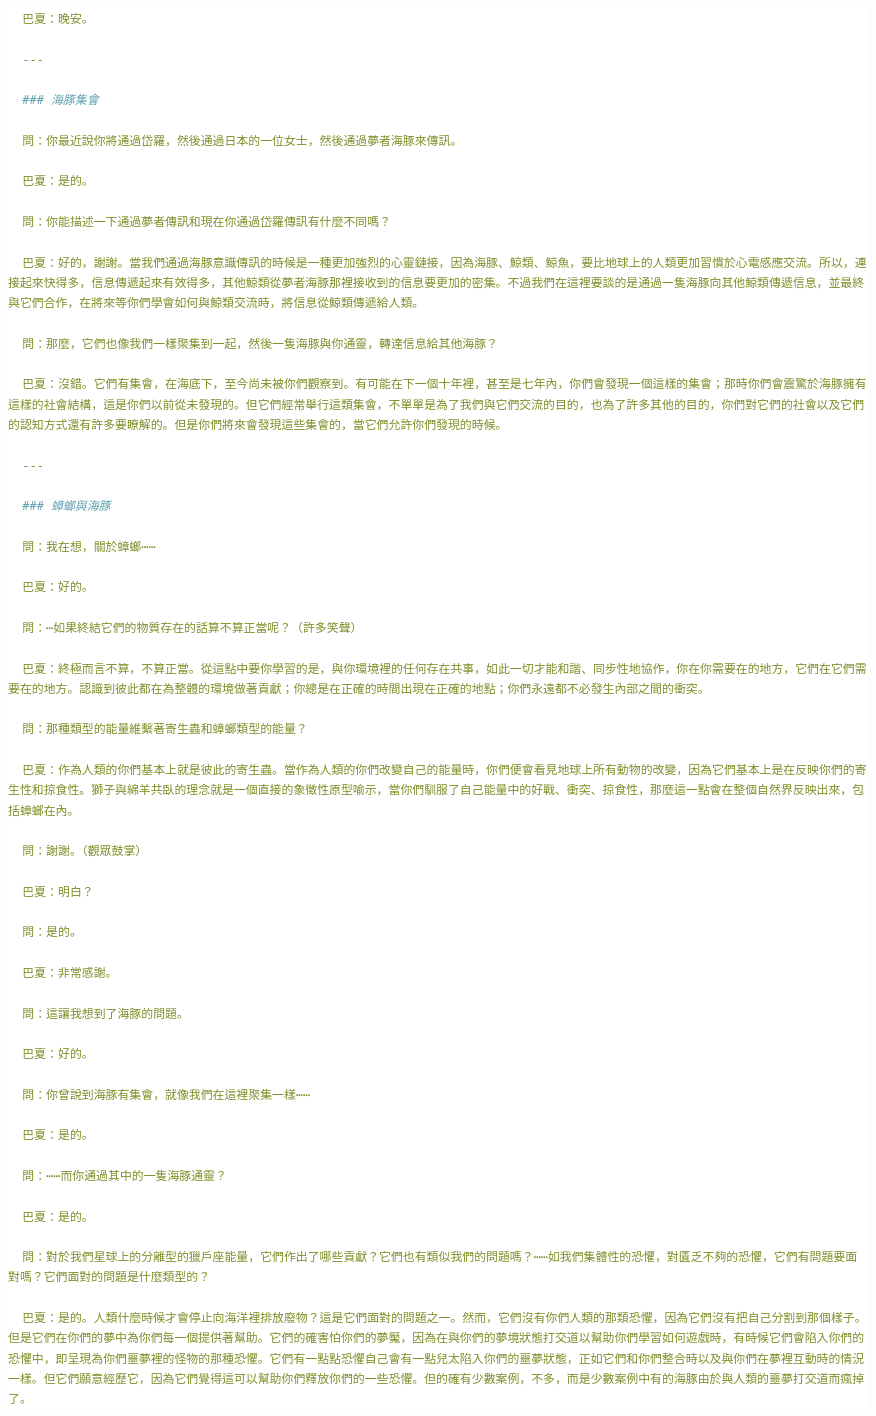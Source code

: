 ```yaml
  巴夏：晚安。

  ---

  ### 海豚集會

  問：你最近說你將通過岱羅，然後通過日本的一位女士，然後通過夢者海豚來傳訊。

  巴夏：是的。

  問：你能描述一下通過夢者傳訊和現在你通過岱羅傳訊有什麼不同嗎？

  巴夏：好的，謝謝。當我們通過海豚意識傳訊的時候是一種更加強烈的心靈鏈接，因為海豚、鯨類、鯨魚，要比地球上的人類更加習慣於心電感應交流。所以，連接起來快得多，信息傳遞起來有效得多，其他鯨類從夢者海豚那裡接收到的信息要更加的密集。不過我們在這裡要談的是通過一隻海豚向其他鯨類傳遞信息，並最終與它們合作，在將來等你們學會如何與鯨類交流時，將信息從鯨類傳遞給人類。

  問：那麼，它們也像我們一樣聚集到一起，然後一隻海豚與你通靈，轉達信息給其他海豚？

  巴夏：沒錯。它們有集會，在海底下，至今尚未被你們觀察到。有可能在下一個十年裡，甚至是七年內，你們會發現一個這樣的集會；那時你們會震驚於海豚擁有這樣的社會結構，這是你們以前從未發現的。但它們經常舉行這類集會，不單單是為了我們與它們交流的目的，也為了許多其他的目的，你們對它們的社會以及它們的認知方式還有許多要瞭解的。但是你們將來會發現這些集會的，當它們允許你們發現的時候。

  ---

  ### 蟑螂與海豚

  問：我在想，關於蟑螂⋯⋯

  巴夏：好的。

  問：⋯如果終結它們的物質存在的話算不算正當呢？（許多笑聲）

  巴夏：終極而言不算，不算正當。從這點中要你學習的是，與你環境裡的任何存在共事，如此一切才能和諧、同步性地協作，你在你需要在的地方，它們在它們需要在的地方。認識到彼此都在為整體的環境做著貢獻；你總是在正確的時間出現在正確的地點；你們永遠都不必發生內部之間的衝突。

  問：那種類型的能量維繫著寄生蟲和蟑螂類型的能量？

  巴夏：作為人類的你們基本上就是彼此的寄生蟲。當作為人類的你們改變自己的能量時，你們便會看見地球上所有動物的改變，因為它們基本上是在反映你們的寄生性和掠食性。獅子與綿羊共臥的理念就是一個直接的象徵性原型喻示，當你們馴服了自己能量中的好戰、衝突、掠食性，那麼這一點會在整個自然界反映出來，包括蟑螂在內。

  問：謝謝。（觀眾鼓掌）

  巴夏：明白？

  問：是的。

  巴夏：非常感謝。

  問：這讓我想到了海豚的問題。

  巴夏：好的。

  問：你曾說到海豚有集會，就像我們在這裡聚集一樣⋯⋯

  巴夏：是的。

  問：⋯⋯而你通過其中的一隻海豚通靈？

  巴夏：是的。

  問：對於我們星球上的分離型的獵戶座能量，它們作出了哪些貢獻？它們也有類似我們的問題嗎？⋯⋯如我們集體性的恐懼，對匱乏不夠的恐懼，它們有問題要面對嗎？它們面對的問題是什麼類型的？

  巴夏：是的。人類什麼時候才會停止向海洋裡排放廢物？這是它們面對的問題之一。然而，它們沒有你們人類的那類恐懼，因為它們沒有把自己分割到那個樣子。但是它們在你們的夢中為你們每一個提供著幫助。它們的確害怕你們的夢魘，因為在與你們的夢境狀態打交道以幫助你們學習如何遊戲時，有時候它們會陷入你們的恐懼中，即呈現為你們噩夢裡的怪物的那種恐懼。它們有一點點恐懼自己會有一點兒太陷入你們的噩夢狀態，正如它們和你們整合時以及與你們在夢裡互動時的情況一樣。但它們願意經歷它，因為它們覺得這可以幫助你們釋放你們的一些恐懼。但的確有少數案例，不多，而是少數案例中有的海豚由於與人類的噩夢打交道而瘋掉了。
```